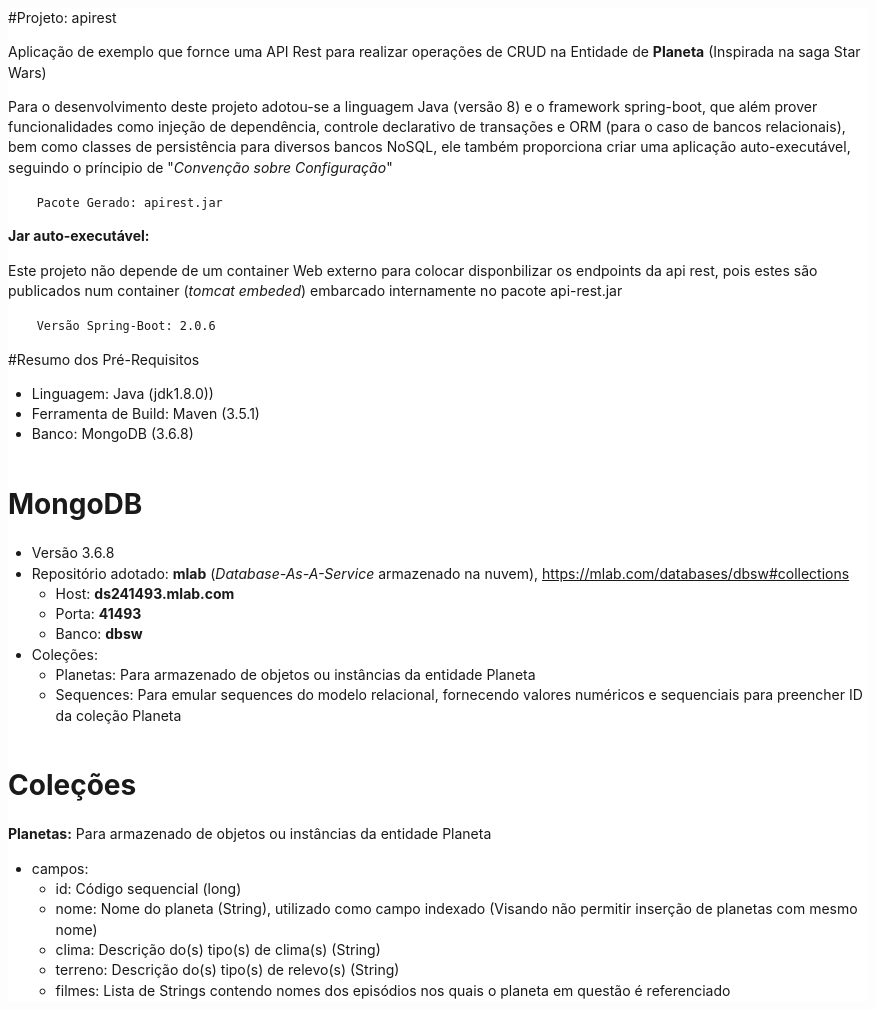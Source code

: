 
#Projeto: apirest

Aplicação de exemplo que fornce uma API Rest para realizar operações de CRUD na Entidade de  **Planeta** (Inspirada na saga Star Wars)
 
Para o desenvolvimento deste projeto adotou-se a linguagem Java (versão 8) e o framework spring-boot, que além prover funcionalidades como injeção de dependência, controle declarativo de transações e ORM (para o caso de bancos relacionais), bem como classes de persistência para diversos bancos NoSQL, ele também proporciona criar uma aplicação auto-executável, seguindo o príncipio de "*Convenção sobre Configuração*"

		Pacote Gerado: apirest.jar

**Jar auto-executável:**

Este projeto não depende de um container Web externo para colocar disponbilizar os endpoints da api rest, pois estes são publicados num container (*tomcat embeded*) embarcado internamente no pacote  api-rest.jar

		Versão Spring-Boot: 2.0.6

#Resumo dos Pré-Requisitos
 * Linguagem: Java (jdk1.8.0))
 * Ferramenta de Build: Maven (3.5.1)
 * Banco: MongoDB (3.6.8)
	
 	
# MongoDB
* Versão 3.6.8
* Repositório adotado: **mlab** (*Database-As-A-Service* armazenado na nuvem), https://mlab.com/databases/dbsw#collections
    * Host: **ds241493.mlab.com**
    * Porta: **41493**
    * Banco: **dbsw**
* Coleções:
    * Planetas: Para armazenado de objetos ou instâncias da entidade Planeta
    * Sequences: Para emular sequences do modelo relacional, fornecendo valores numéricos e sequenciais para preencher ID da coleção Planeta 
 	
# Coleções

**Planetas:**
Para armazenado de objetos ou instâncias da entidade Planeta
* campos:
    * id: Código sequencial (long)
    * nome: Nome do planeta (String), utilizado como campo indexado (Visando não permitir inserção de planetas com mesmo nome)
    * clima: Descrição do(s) tipo(s) de clima(s) (String)
    * terreno: Descrição do(s) tipo(s) de relevo(s) (String)
    * filmes: Lista de Strings contendo nomes dos episódios nos quais o planeta em questão é referenciado 
    
    